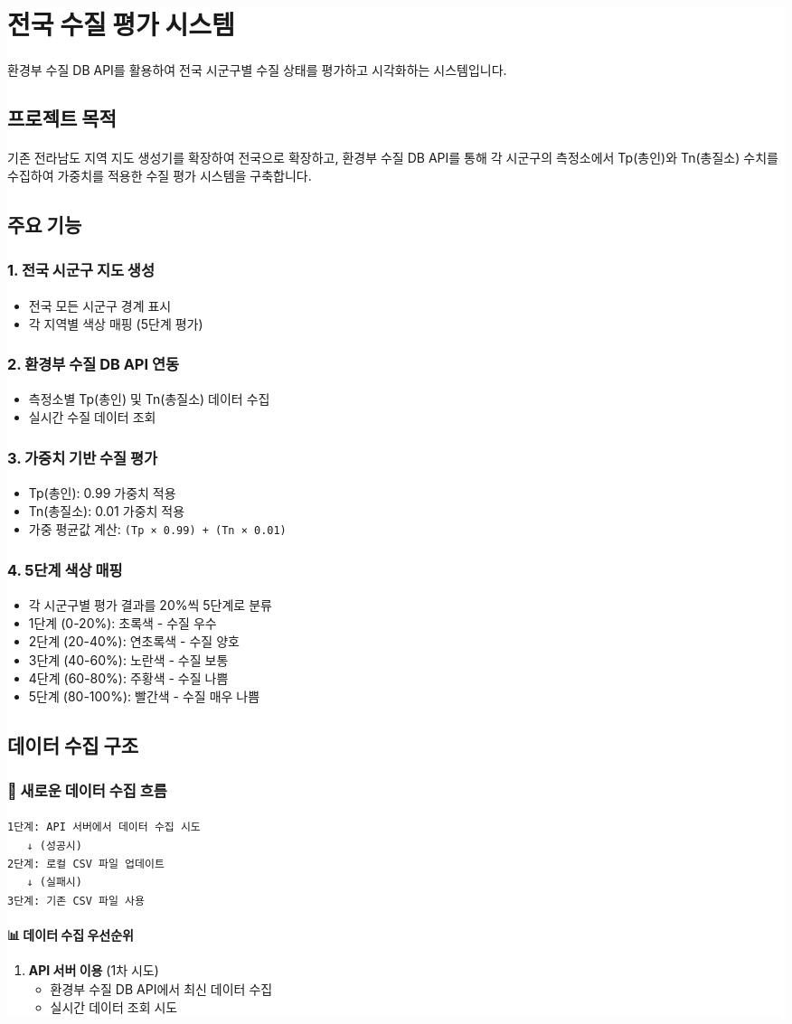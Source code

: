 # 전국 수질 평가 시스템

환경부 수질 DB API를 활용하여 전국 시군구별 수질 상태를 평가하고 시각화하는 시스템입니다.

## 프로젝트 목적

기존 전라남도 지역 지도 생성기를 확장하여 전국으로 확장하고, 환경부 수질 DB API를 통해 각 시군구의 측정소에서 Tp(총인)와 Tn(총질소) 수치를 수집하여 가중치를 적용한 수질 평가 시스템을 구축합니다.

## 주요 기능

### 1. 전국 시군구 지도 생성
- 전국 모든 시군구 경계 표시
- 각 지역별 색상 매핑 (5단계 평가)

### 2. 환경부 수질 DB API 연동
- 측정소별 Tp(총인) 및 Tn(총질소) 데이터 수집
- 실시간 수질 데이터 조회

### 3. 가중치 기반 수질 평가
- Tp(총인): 0.99 가중치 적용
- Tn(총질소): 0.01 가중치 적용
- 가중 평균값 계산: `(Tp × 0.99) + (Tn × 0.01)`

### 4. 5단계 색상 매핑
- 각 시군구별 평가 결과를 20%씩 5단계로 분류
- 1단계 (0-20%): 초록색 - 수질 우수
- 2단계 (20-40%): 연초록색 - 수질 양호
- 3단계 (40-60%): 노란색 - 수질 보통
- 4단계 (60-80%): 주황색 - 수질 나쁨
- 5단계 (80-100%): 빨간색 - 수질 매우 나쁨

## 데이터 수집 구조

### 🔄 새로운 데이터 수집 흐름

```
1단계: API 서버에서 데이터 수집 시도
   ↓ (성공시)
2단계: 로컬 CSV 파일 업데이트
   ↓ (실패시)
3단계: 기존 CSV 파일 사용
```

#### 📊 데이터 수집 우선순위

1. **API 서버 이용** (1차 시도)
   - 환경부 수질 DB API에서 최신 데이터 수집
   - 실시간 데이터 조회 시도

